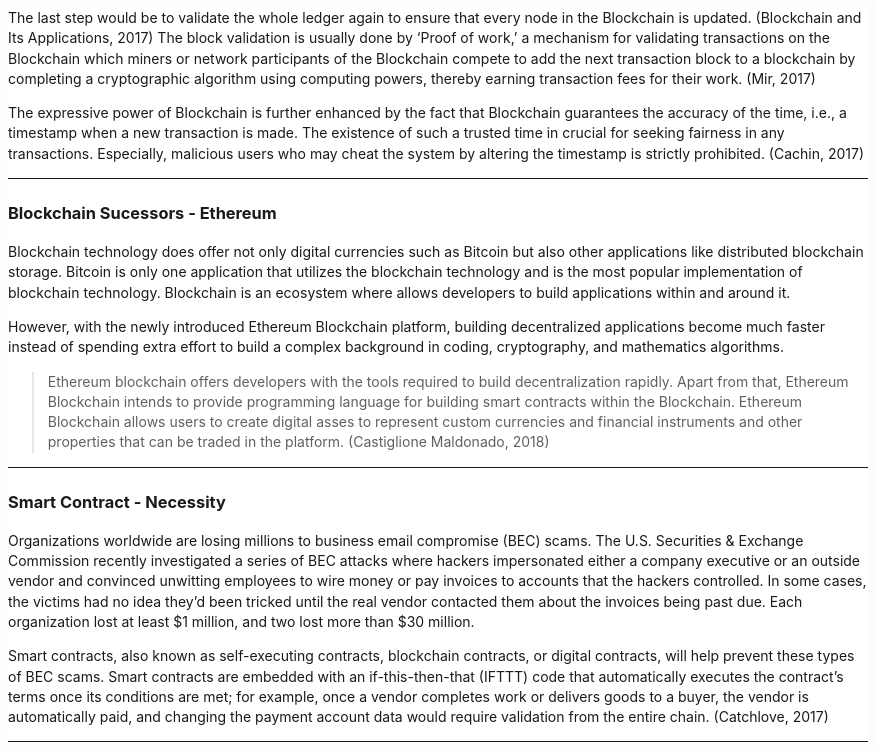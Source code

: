 The last step would be to validate the whole ledger again to ensure that every node in the Blockchain is updated. (Blockchain and Its Applications, 2017) The block validation is usually done by ‘Proof of work,’ a mechanism for validating transactions on the Blockchain which miners or network participants of the Blockchain compete to add the next transaction block to a blockchain by completing a cryptographic algorithm using computing powers, thereby earning transaction fees for their work. (Mir, 2017) 

The expressive power of Blockchain is further enhanced by the fact that Blockchain guarantees the accuracy of the time, i.e., a timestamp when a new transaction is made. The existence of such a trusted time in crucial for seeking fairness in any transactions. Especially, malicious users who may cheat the system by altering the timestamp is strictly prohibited. (Cachin, 2017)	

---

### Blockchain Sucessors - Ethereum

Blockchain technology does offer not only digital currencies such as Bitcoin but also other applications like distributed blockchain storage. Bitcoin is only one application that utilizes the blockchain technology and is the most popular implementation of blockchain technology. Blockchain is an ecosystem where allows developers to build applications within and around it.  

However, with the newly introduced Ethereum Blockchain platform, building decentralized applications become much faster instead of spending extra effort to build a complex background in coding, cryptography, and mathematics algorithms. 

> Ethereum blockchain offers developers with the tools required to build decentralization rapidly. Apart from that, Ethereum Blockchain intends to
> provide programming language for building smart contracts within the Blockchain. Ethereum Blockchain allows users to create digital asses to 
> represent custom currencies and financial instruments and other properties that can be traded in the platform. (Castiglione Maldonado, 2018)


---

### Smart Contract - Necessity

Organizations worldwide are losing millions to business email compromise (BEC) scams. The U.S. Securities & Exchange Commission recently
investigated a series of BEC attacks where hackers impersonated either a company executive or an outside vendor and convinced unwitting 
employees to wire money or pay invoices to accounts that the hackers controlled. In some cases, the victims had no idea they’d been tricked 
until the real vendor contacted them about the invoices being past due. Each organization lost at least $1 million, and two lost more than $30 
million. 

Smart contracts, also known as self-executing contracts, blockchain contracts, or digital contracts, will help prevent these types of BEC scams. Smart contracts are embedded with an if-this-then-that (IFTTT) code that automatically executes the contract’s terms once its conditions are met; for example, once a vendor completes work or delivers goods to a buyer, the vendor is automatically paid, and changing the payment account data would require validation from the entire chain. (Catchlove, 2017)

---
